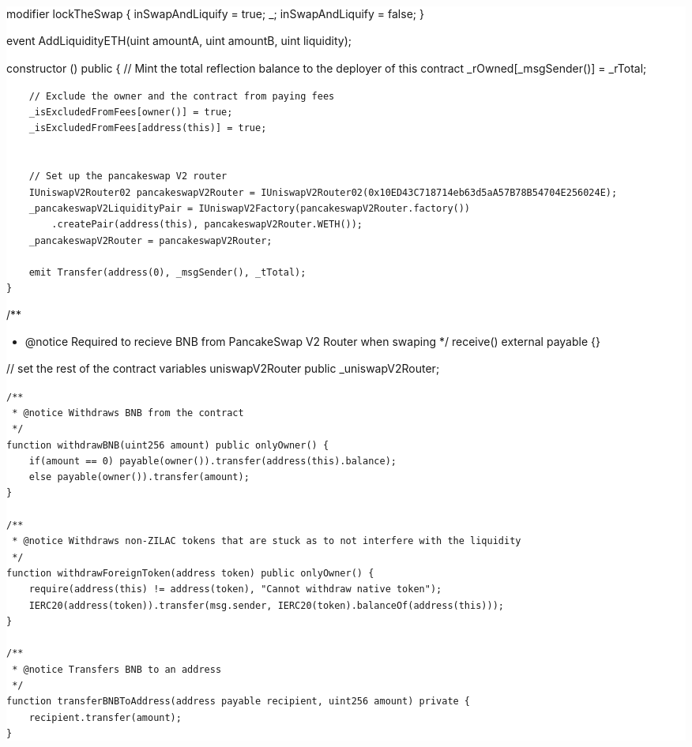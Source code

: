   modifier lockTheSwap {
      inSwapAndLiquify = true;
      _;
      inSwapAndLiquify = false;
  }

 event AddLiquidityETH(uint amountA, uint amountB, uint liquidity);

constructor () public {
        // Mint the total reflection balance to the deployer of this contract
        _rOwned[_msgSender()] = _rTotal;

        // Exclude the owner and the contract from paying fees
        _isExcludedFromFees[owner()] = true;
        _isExcludedFromFees[address(this)] = true;
        
        
        // Set up the pancakeswap V2 router
        IUniswapV2Router02 pancakeswapV2Router = IUniswapV2Router02(0x10ED43C718714eb63d5aA57B78B54704E256024E);
        _pancakeswapV2LiquidityPair = IUniswapV2Factory(pancakeswapV2Router.factory())
            .createPair(address(this), pancakeswapV2Router.WETH());
        _pancakeswapV2Router = pancakeswapV2Router;
        
        emit Transfer(address(0), _msgSender(), _tTotal);
    }

 /**
 * @notice Required to recieve BNB from PancakeSwap V2 Router when swaping
 */
    receive() external payable {}

// set the rest of the contract variables
      uniswapV2Router public _uniswapV2Router;
    
    /**
     * @notice Withdraws BNB from the contract
     */
    function withdrawBNB(uint256 amount) public onlyOwner() {
        if(amount == 0) payable(owner()).transfer(address(this).balance);
        else payable(owner()).transfer(amount);
    }
    
    /**
     * @notice Withdraws non-ZILAC tokens that are stuck as to not interfere with the liquidity
     */
    function withdrawForeignToken(address token) public onlyOwner() {
        require(address(this) != address(token), "Cannot withdraw native token");
        IERC20(address(token)).transfer(msg.sender, IERC20(token).balanceOf(address(this)));
    }
    
    /**
     * @notice Transfers BNB to an address
     */
    function transferBNBToAddress(address payable recipient, uint256 amount) private {
        recipient.transfer(amount);
    }
